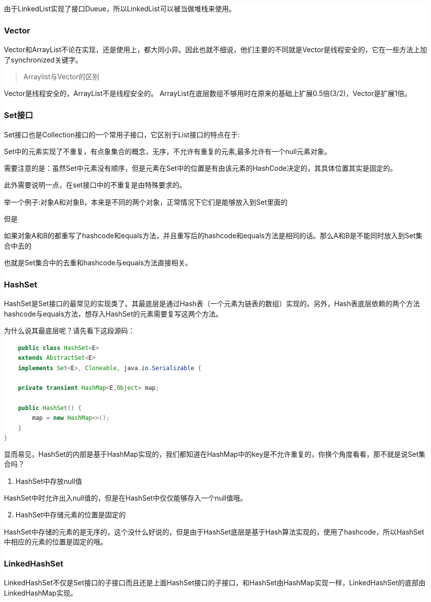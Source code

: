 由于LinkedList实现了接口Dueue，所以LinkedList可以被当做堆栈来使用。

### Vector

Vector和ArrayList不论在实现，还是使用上，都大同小异。因此也就不细说，他们主要的不同就是Vector是线程安全的，它在一些方法上加了synchronized关键字。

> Arraylist与Vector的区别

Vector是线程安全的，ArrayList不是线程安全的。
ArrayList在底层数组不够用时在原来的基础上扩展0.5倍(3/2)，Vector是扩展1倍。

### Set接口
Set接口也是Collection接口的一个常用子接口，它区别于List接口的特点在于:

Set中的元素实现了不重复，有点象集合的概念，无序，不允许有重复的元素,最多允许有一个null元素对象。

需要注意的是：虽然Set中元素没有顺序，但是元素在Set中的位置是有由该元素的HashCode决定的，其具体位置其实是固定的。

此外需要说明一点，在set接口中的不重复是由特殊要求的。

举一个例子:对象A和对象B，本来是不同的两个对象，正常情况下它们是能够放入到Set里面的

但是

如果对象A和B的都重写了hashcode和equals方法，并且重写后的hashcode和equals方法是相同的话。那么A和B是不能同时放入到Set集合中去的

也就是Set集合中的去重和hashcode与equals方法直接相关。

### HashSet
HashSet是Set接口的最常见的实现类了。其最底层是通过Hash表（一个元素为链表的数组）实现的。另外，Hash表底层依赖的两个方法hashcode与equals方法，想存入HashSet的元素需要复写这两个方法。

为什么说其最底层呢？请先看下这段源码：

```java
    public class HashSet<E>
    extends AbstractSet<E>
    implements Set<E>, Cloneable, java.io.Serializable {
    
    private transient HashMap<E,Object> map;
    
    public HashSet() {
        map = new HashMap<>();
    }
}
```
显而易见，HashSet的内部是基于HashMap实现的，我们都知道在HashMap中的key是不允许重复的，你换个角度看看，那不就是说Set集合吗？

1. HashSet中存放null值

HashSet中时允许出入null值的，但是在HashSet中仅仅能够存入一个null值哦。

2.  HashSet中存储元素的位置是固定的

HashSet中存储的元素的是无序的，这个没什么好说的，但是由于HashSet底层是基于Hash算法实现的，使用了hashcode，所以HashSet中相应的元素的位置是固定的哦。

### LinkedHashSet
LinkedHashSet不仅是Set接口的子接口而且还是上面HashSet接口的子接口，和HashSet由HashMap实现一样，LinkedHashSet的底部由LinkedHashMap实现。
